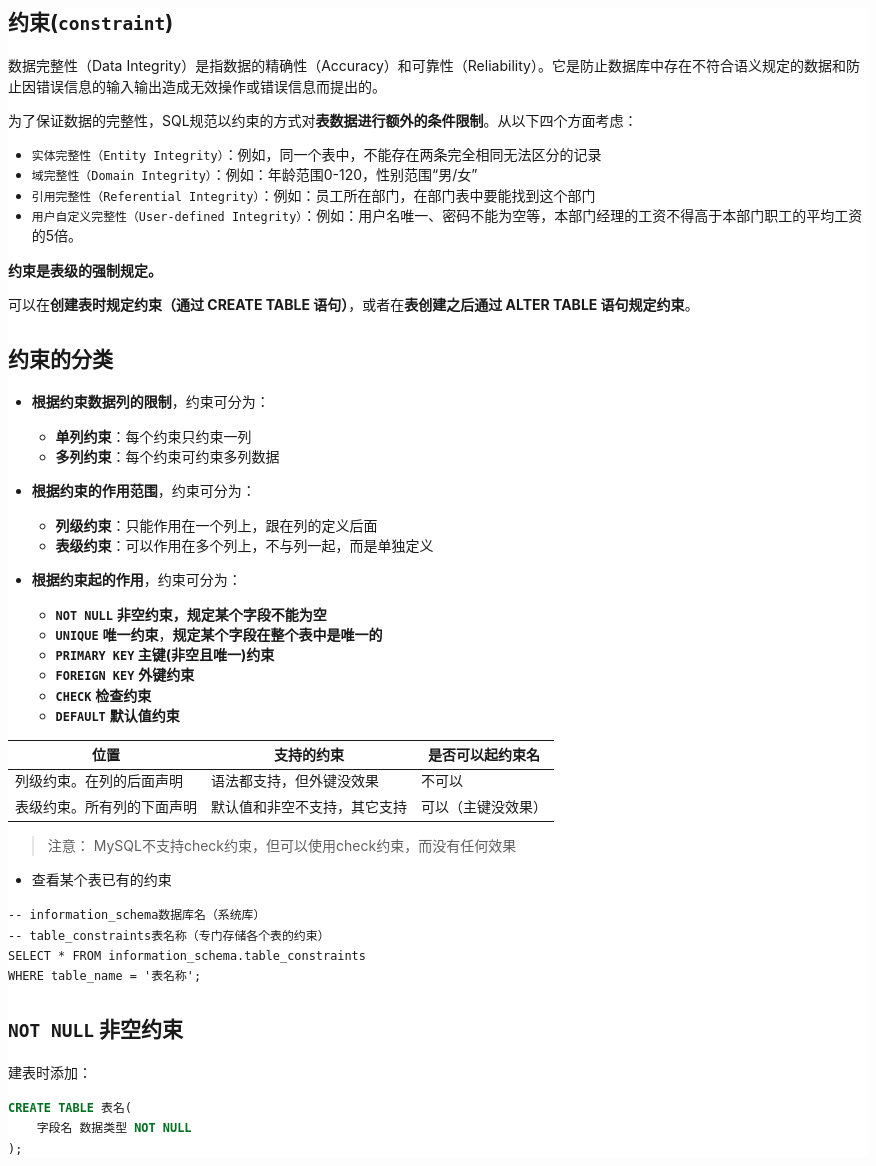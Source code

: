 ## 约束(`constraint`)

数据完整性（Data Integrity）是指数据的精确性（Accuracy）和可靠性（Reliability）。它是防止数据库中存在不符合语义规定的数据和防止因错误信息的输入输出造成无效操作或错误信息而提出的。

为了保证数据的完整性，SQL规范以约束的方式对**表数据进行额外的条件限制**。从以下四个方面考虑：

- `实体完整性（Entity Integrity）`：例如，同一个表中，不能存在两条完全相同无法区分的记录
- `域完整性（Domain Integrity）`：例如：年龄范围0-120，性别范围“男/女”
- `引用完整性（Referential Integrity）`：例如：员工所在部门，在部门表中要能找到这个部门
- `用户自定义完整性（User-defined Integrity）`：例如：用户名唯一、密码不能为空等，本部门经理的工资不得高于本部门职工的平均工资的5倍。

**约束是表级的强制规定。**

可以在**创建表时规定约束（通过 CREATE TABLE 语句）**，或者在**表创建之后通过 ALTER TABLE 语句规定约束**。

## 约束的分类

- **根据约束数据列的限制**，约束可分为：
  - **单列约束**：每个约束只约束一列
  - **多列约束**：每个约束可约束多列数据
- **根据约束的作用范围**，约束可分为：
  - **列级约束**：只能作用在一个列上，跟在列的定义后面
  - **表级约束**：可以作用在多个列上，不与列一起，而是单独定义

- **根据约束起的作用**，约束可分为：
  - **`NOT NULL`** **非空约束，规定某个字段不能为空**
  - **`UNIQUE`**  **唯一约束**，**规定某个字段在整个表中是唯一的**
  - **`PRIMARY KEY`  主键(非空且唯一)约束**
  - **`FOREIGN KEY`**  **外键约束**
  - **`CHECK`**  **检查约束**
  - **`DEFAULT`**  **默认值约束**

| 位置                       | 支持的约束                   | 是否可以起约束名   |
| -------------------------- | ---------------------------- | ------------------ |
| 列级约束。在列的后面声明   | 语法都支持，但外键没效果     | 不可以             |
| 表级约束。所有列的下面声明 | 默认值和非空不支持，其它支持 | 可以（主键没效果） |

> 注意： MySQL不支持check约束，但可以使用check约束，而没有任何效果

- 查看某个表已有的约束

```mysql
-- information_schema数据库名（系统库）
-- table_constraints表名称（专门存储各个表的约束）
SELECT * FROM information_schema.table_constraints 
WHERE table_name = '表名称';
```

## `NOT NULL` 非空约束

建表时添加：

```sql
CREATE TABLE 表名(
	字段名 数据类型 NOT NULL
);
```
